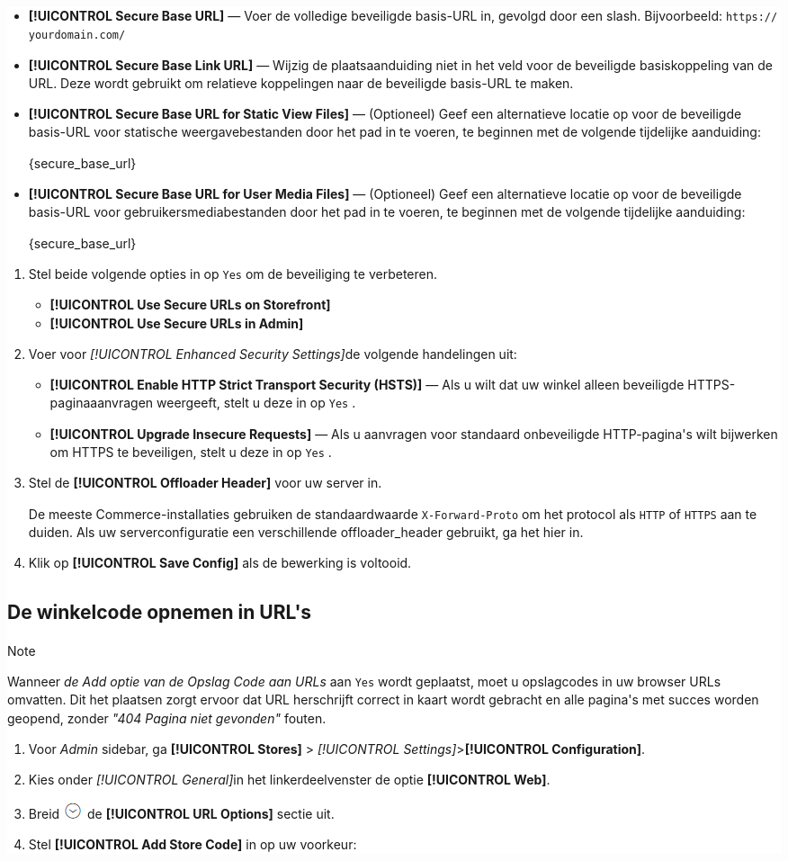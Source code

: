    - **[!UICONTROL Secure Base URL]** — Voer de volledige beveiligde basis-URL in, gevolgd door een slash. Bijvoorbeeld: `https://yourdomain.com/`

   - **[!UICONTROL Secure Base Link URL]** — Wijzig de plaatsaanduiding niet in het veld voor de beveiligde basiskoppeling van de URL. Deze wordt gebruikt om relatieve koppelingen naar de beveiligde basis-URL te maken.

   - **[!UICONTROL Secure Base URL for Static View Files]** — (Optioneel) Geef een alternatieve locatie op voor de beveiligde basis-URL voor statische weergavebestanden door het pad in te voeren, te beginnen met de volgende tijdelijke aanduiding:

     \{secure_base_url}

   - **[!UICONTROL Secure Base URL for User Media Files]** — (Optioneel) Geef een alternatieve locatie op voor de beveiligde basis-URL voor gebruikersmediabestanden door het pad in te voeren, te beginnen met de volgende tijdelijke aanduiding:

     \{secure_base_url}

1. Stel beide volgende opties in op `Yes` om de beveiliging te verbeteren.

   - **[!UICONTROL Use Secure URLs on Storefront]**
   - **[!UICONTROL Use Secure URLs in Admin]**

1. Voer voor _[!UICONTROL Enhanced Security Settings]_&#x200B;de volgende handelingen uit:

   - **[!UICONTROL Enable HTTP Strict Transport Security (HSTS)]** — Als u wilt dat uw winkel alleen beveiligde HTTPS-paginaaanvragen weergeeft, stelt u deze in op `Yes` .

   - **[!UICONTROL Upgrade Insecure Requests]** — Als u aanvragen voor standaard onbeveiligde HTTP-pagina&#39;s wilt bijwerken om HTTPS te beveiligen, stelt u deze in op `Yes` .

1. Stel de **[!UICONTROL Offloader Header]** voor uw server in.

   De meeste Commerce-installaties gebruiken de standaardwaarde `X-Forward-Proto` om het protocol als `HTTP` of `HTTPS` aan te duiden. Als uw serverconfiguratie een verschillende offloader_header gebruikt, ga het hier in.

1. Klik op **[!UICONTROL Save Config]** als de bewerking is voltooid.

## De winkelcode opnemen in URL&#39;s

>[!NOTE]
>
>Wanneer _de Add optie van de Opslag Code aan URLs_ aan `Yes` wordt geplaatst, moet u opslagcodes in uw browser URLs omvatten. Dit het plaatsen zorgt ervoor dat URL herschrijft correct in kaart wordt gebracht en alle pagina&#39;s met succes worden geopend, zonder _&quot;404 Pagina niet gevonden&quot;_ fouten.

1. Voor _Admin_ sidebar, ga **[!UICONTROL Stores]** > _[!UICONTROL Settings]_>**[!UICONTROL Configuration]**.

1. Kies onder _[!UICONTROL General]_&#x200B;in het linkerdeelvenster de optie **[!UICONTROL Web]**.

1. Breid ![&#x200B; selecteur van de Uitbreiding &#x200B;](../assets/icon-display-expand.png) de **[!UICONTROL URL Options]** sectie uit.

1. Stel **[!UICONTROL Add Store Code]** in op uw voorkeur:


[1]: https://en.wikipedia.org/wiki/Transport_Layer_Security
[2]: https://en.wikipedia.org/wiki/HTTP_Strict_Transport_Security